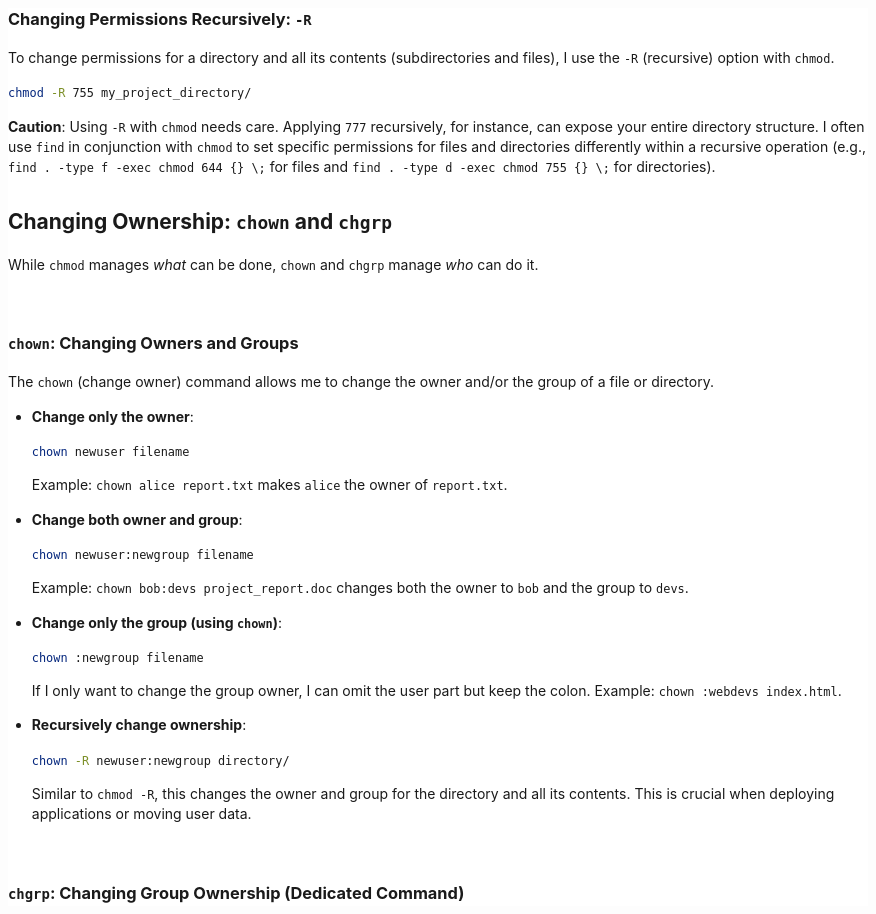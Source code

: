 ### Changing Permissions Recursively: `-R`

To change permissions for a directory and all its contents (subdirectories and files), I use the `-R` (recursive) option with `chmod`.

```bash
chmod -R 755 my_project_directory/
```
**Caution**: Using `-R` with `chmod` needs care. Applying `777` recursively, for instance, can expose your entire directory structure. I often use `find` in conjunction with `chmod` to set specific permissions for files and directories differently within a recursive operation (e.g., `find . -type f -exec chmod 644 {} \;` for files and `find . -type d -exec chmod 755 {} \;` for directories).

## Changing Ownership: `chown` and `chgrp`

While `chmod` manages *what* can be done, `chown` and `chgrp` manage *who* can do it.

<br>

### `chown`: Changing Owners and Groups

The `chown` (change owner) command allows me to change the owner and/or the group of a file or directory.

* **Change only the owner**:
    ```bash
    chown newuser filename
    ```
    Example: `chown alice report.txt` makes `alice` the owner of `report.txt`.

* **Change both owner and group**:
    ```bash
    chown newuser:newgroup filename
    ```
    Example: `chown bob:devs project_report.doc` changes both the owner to `bob` and the group to `devs`.

* **Change only the group (using `chown`)**:
    ```bash
    chown :newgroup filename
    ```
    If I only want to change the group owner, I can omit the user part but keep the colon. Example: `chown :webdevs index.html`.

* **Recursively change ownership**:
    ```bash
    chown -R newuser:newgroup directory/
    ```
    Similar to `chmod -R`, this changes the owner and group for the directory and all its contents. This is crucial when deploying applications or moving user data.

<br>

### `chgrp`: Changing Group Ownership (Dedicated Command)
